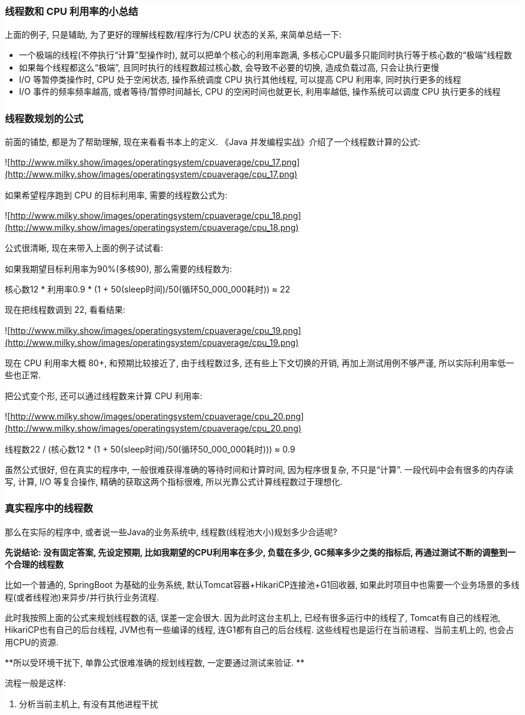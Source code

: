 ### 线程数和 CPU 利用率的小总结

上面的例子, 只是辅助, 为了更好的理解线程数/程序行为/CPU 状态的关系, 来简单总结一下: 

- 一个极端的线程(不停执行“计算”型操作时), 就可以把单个核心的利用率跑满, 多核心CPU最多只能同时执行等于核心数的“极端”线程数
- 如果每个线程都这么“极端”, 且同时执行的线程数超过核心数, 会导致不必要的切换, 造成负载过高, 只会让执行更慢
- I/O 等暂停类操作时, CPU 处于空闲状态, 操作系统调度 CPU 执行其他线程, 可以提高 CPU 利用率, 同时执行更多的线程
- I/O 事件的频率频率越高, 或者等待/暂停时间越长, CPU 的空闲时间也就更长, 利用率越低, 操作系统可以调度 CPU 执行更多的线程

### 线程数规划的公式

前面的铺垫, 都是为了帮助理解, 现在来看看书本上的定义. 《Java 并发编程实战》介绍了一个线程数计算的公式: 

![http://www.milky.show/images/operatingsystem/cpuaverage/cpu_17.png](http://www.milky.show/images/operatingsystem/cpuaverage/cpu_17.png)

如果希望程序跑到 CPU 的目标利用率, 需要的线程数公式为: 

![http://www.milky.show/images/operatingsystem/cpuaverage/cpu_18.png](http://www.milky.show/images/operatingsystem/cpuaverage/cpu_18.png)

公式很清晰, 现在来带入上面的例子试试看: 

如果我期望目标利用率为90%(多核90), 那么需要的线程数为: 

核心数12 * 利用率0.9 * (1 + 50(sleep时间)/50(循环50_000_000耗时)) ≈ 22

现在把线程数调到 22, 看看结果: 

![http://www.milky.show/images/operatingsystem/cpuaverage/cpu_19.png](http://www.milky.show/images/operatingsystem/cpuaverage/cpu_19.png)

现在 CPU 利用率大概 80+, 和预期比较接近了, 由于线程数过多, 还有些上下文切换的开销, 再加上测试用例不够严谨, 所以实际利用率低一些也正常. 

把公式变个形, 还可以通过线程数来计算 CPU 利用率: 

![http://www.milky.show/images/operatingsystem/cpuaverage/cpu_20.png](http://www.milky.show/images/operatingsystem/cpuaverage/cpu_20.png)

线程数22 / (核心数12 * (1 + 50(sleep时间)/50(循环50_000_000耗时))) ≈ 0.9

虽然公式很好, 但在真实的程序中, 一般很难获得准确的等待时间和计算时间, 因为程序很复杂, 不只是“计算”. 一段代码中会有很多的内存读写, 计算, I/O 等复合操作, 精确的获取这两个指标很难, 所以光靠公式计算线程数过于理想化. 

### 真实程序中的线程数

那么在实际的程序中, 或者说一些Java的业务系统中, 线程数(线程池大小)规划多少合适呢? 

**先说结论: 没有固定答案, 先设定预期, 比如我期望的CPU利用率在多少, 负载在多少, GC频率多少之类的指标后, 再通过测试不断的调整到一个合理的线程数**

比如一个普通的, SpringBoot 为基础的业务系统, 默认Tomcat容器+HikariCP连接池+G1回收器, 如果此时项目中也需要一个业务场景的多线程(或者线程池)来异步/并行执行业务流程. 

此时我按照上面的公式来规划线程数的话, 误差一定会很大. 因为此时这台主机上, 已经有很多运行中的线程了, Tomcat有自己的线程池, HikariCP也有自己的后台线程, JVM也有一些编译的线程, 连G1都有自己的后台线程. 这些线程也是运行在当前进程、当前主机上的, 也会占用CPU的资源. 

**所以受环境干扰下, 单靠公式很难准确的规划线程数, 一定要通过测试来验证. **

流程一般是这样: 

1. 分析当前主机上, 有没有其他进程干扰
